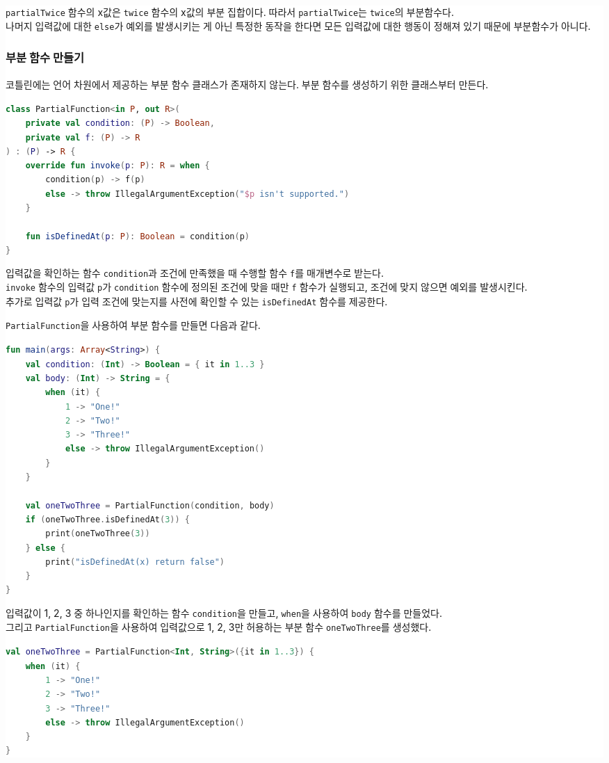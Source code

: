 `partialTwice` 함수의 x값은 `twice` 함수의 x값의 부분 집합이다. 따라서 `partialTwice`는 `twice`의 부분함수다.  
나머지 입력값에 대한 `else`가 예외를 발생시키는 게 아닌 특정한 동작을 한다면 모든 입력값에 대한 행동이 정해져 있기 때문에 부분함수가 아니다.

### 부분 함수 만들기

코틀린에는 언어 차원에서 제공하는 부분 함수 클래스가 존재하지 않는다. 부분 함수를 생성하기 위한 클래스부터 만든다.

```kotlin
class PartialFunction<in P, out R>(
    private val condition: (P) -> Boolean,
    private val f: (P) -> R
) : (P) -> R {
    override fun invoke(p: P): R = when {
        condition(p) -> f(p)
        else -> throw IllegalArgumentException("$p isn't supported.")
    }

    fun isDefinedAt(p: P): Boolean = condition(p)
}
```

입력값을 확인하는 함수 `condition`과 조건에 만족했을 때 수행할 함수 `f`를 매개변수로 받는다.  
`invoke` 함수의 입력값 `p`가 `condition` 함수에 정의된 조건에 맞을 때만 `f` 함수가 실행되고, 조건에 맞지 않으면 예외를 발생시킨다.  
추가로 입력값 `p`가 입력 조건에 맞는지를 사전에 확인할 수 있는 `isDefinedAt` 함수를 제공한다.

`PartialFunction`을 사용하여 부분 함수를 만들면 다음과 같다.

```kotlin
fun main(args: Array<String>) {
    val condition: (Int) -> Boolean = { it in 1..3 }
    val body: (Int) -> String = {
        when (it) {
            1 -> "One!"
            2 -> "Two!"
            3 -> "Three!"
            else -> throw IllegalArgumentException()
        }
    }

    val oneTwoThree = PartialFunction(condition, body)
    if (oneTwoThree.isDefinedAt(3)) {
        print(oneTwoThree(3))
    } else {
        print("isDefinedAt(x) return false")
    }
}
```

입력값이 1, 2, 3 중 하나인지를 확인하는 함수 `condition`을 만들고, `when`을 사용하여 `body` 함수를 만들었다.  
그리고 `PartialFunction`을 사용하여 입력값으로 1, 2, 3만 허용하는 부분 함수 `oneTwoThree`를 생성했다.

```kotlin
val oneTwoThree = PartialFunction<Int, String>({it in 1..3}) {
    when (it) {
        1 -> "One!"
        2 -> "Two!"
        3 -> "Three!"
        else -> throw IllegalArgumentException()
    }
}
```
